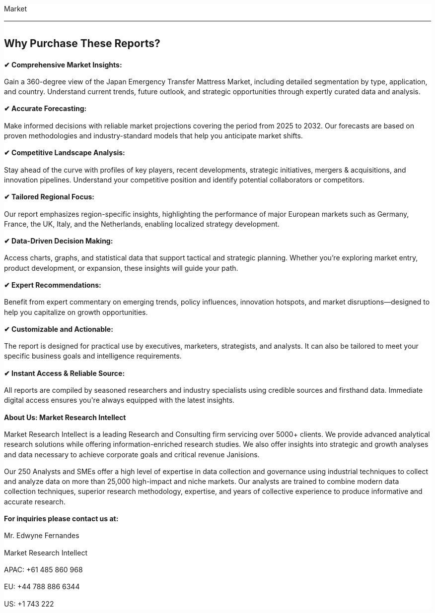 Market</a></span></p></blockquote><hr /><h2>Why Purchase These Reports?</h2><p><strong>✔ Comprehensive Market Insights:</strong></p><p>Gain a 360-degree view of the Japan Emergency Transfer Mattress Market, including detailed segmentation by type, application, and country. Understand current trends, future outlook, and strategic opportunities through expertly curated data and analysis.</p><p><strong>✔ Accurate Forecasting:</strong></p><p>Make informed decisions with reliable market projections covering the period from 2025 to 2032. Our forecasts are based on proven methodologies and industry-standard models that help you anticipate market shifts.</p><p><strong>✔ Competitive Landscape Analysis:</strong></p><p>Stay ahead of the curve with profiles of key players, recent developments, strategic initiatives, mergers &amp; acquisitions, and innovation pipelines. Understand your competitive position and identify potential collaborators or competitors.</p><p><strong>✔ Tailored Regional Focus:</strong></p><p>Our report emphasizes region-specific insights, highlighting the performance of major European markets such as Germany, France, the UK, Italy, and the Netherlands, enabling localized strategy development.</p><p><strong>✔ Data-Driven Decision Making:</strong></p><p>Access charts, graphs, and statistical data that support tactical and strategic planning. Whether you&rsquo;re exploring market entry, product development, or expansion, these insights will guide your path.</p><p><strong>✔ Expert Recommendations:</strong></p><p>Benefit from expert commentary on emerging trends, policy influences, innovation hotspots, and market disruptions&mdash;designed to help you capitalize on growth opportunities.</p><p><strong>✔ Customizable and Actionable:</strong></p><p>The report is designed for practical use by executives, marketers, strategists, and analysts. It can also be tailored to meet your specific business goals and intelligence requirements.</p><p><strong>✔ Instant Access &amp; Reliable Source:</strong></p><p>All reports are compiled by seasoned researchers and industry specialists using credible sources and firsthand data. Immediate digital access ensures you're always equipped with the latest insights.</p><p><strong><span class="font-[700]">About Us: Market Research Intellect</span></strong></p><p><span class="">Market Research Intellect is a leading Research and Consulting firm servicing over 5000+ clients. We provide advanced analytical research solutions while offering information-enriched research studies.&nbsp;</span>We also offer insights into strategic and growth analyses and data necessary to achieve corporate goals and critical revenue Janisions.</p><p><span class="">Our 250 Analysts and SMEs offer a high level of expertise in data collection and governance using industrial techniques to collect and analyze data on more than 25,000 high-impact and niche markets. Our analysts are trained to combine modern data collection techniques, superior research methodology, expertise, and years of collective experience to produce informative and accurate research.</span></p><p><strong>For inquiries please contact us at:</strong></p><p>Mr. Edwyne Fernandes</p><p>Market Research Intellect</p><p>APAC: +61 485 860 968</p><p>EU: +44 788 886 6344</p><p>US: +1 743 222